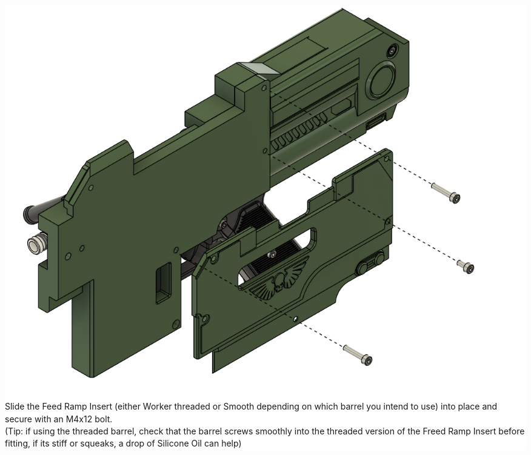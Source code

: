 <img src="../Images/Receiver/Receiver9.PNG" width="800">

 
Slide the Feed Ramp Insert (either Worker threaded or Smooth depending on which barrel you intend to use) into place and secure with an M4x12 bolt.\
(Tip: if using the threaded barrel, check that the barrel screws smoothly into the threaded version of the Freed Ramp Insert before fitting, if its stiff or squeaks, a drop of Silicone Oil can help)
